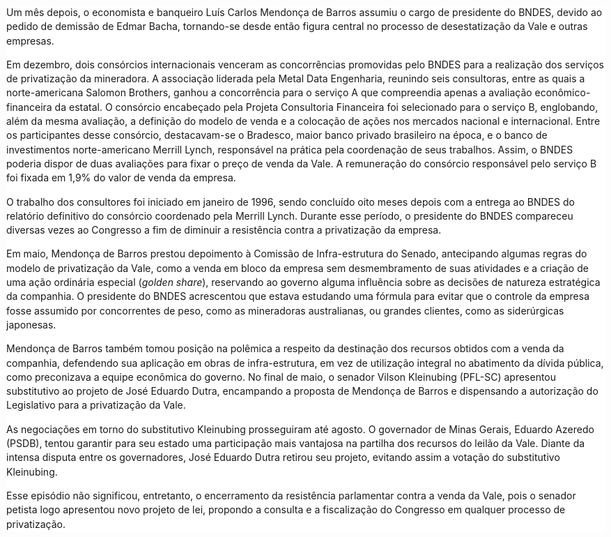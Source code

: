 Um mês depois, o economista e banqueiro Luís Carlos Mendonça de Barros
assumiu o cargo de presidente do BNDES, devido ao pedido de demissão de
Edmar Bacha, tornando-se desde então figura central no processo de
desestatização da Vale e outras empresas.

Em dezembro, dois consórcios internacionais venceram as concorrências
promovidas pelo BNDES para a realização dos serviços de privatização da
mineradora. A associação liderada pela Metal Data Engenharia, reunindo
seis consultoras, entre as quais a norte-americana Salomon Brothers,
ganhou a concorrência para o serviço A que compreendia apenas a
avaliação econômico-financeira da estatal. O consórcio encabeçado pela
Projeta Consultoria Financeira foi selecionado para o serviço B,
englobando, além da mesma avaliação, a definição do modelo de venda e a
colocação de ações nos mercados nacional e internacional. Entre os
participantes desse consórcio, destacavam-se o Bradesco, maior banco
privado brasileiro na época, e o banco de investimentos norte-americano
Merrill Lynch, responsável na prática pela coordenação de seus
trabalhos. Assim, o BNDES poderia dispor de duas avaliações para fixar o
preço de venda da Vale. A remuneração do consórcio responsável pelo
serviço B foi fixada em 1,9% do valor de venda da empresa.

O trabalho dos consultores foi iniciado em janeiro de 1996, sendo
concluído oito meses depois com a entrega ao BNDES do relatório
definitivo do consórcio coordenado pela Merrill Lynch. Durante esse
período, o presidente do BNDES compareceu diversas vezes ao Congresso a
fim de diminuir a resistência contra a privatização da empresa.

Em maio, Mendonça de Barros prestou depoimento à Comissão de
Infra-estrutura do Senado, antecipando algumas regras do modelo de
privatização da Vale, como a venda em bloco da empresa sem
desmembramento de suas atividades e a criação de uma ação ordinária
especial (*golden share*), reservando ao governo alguma influência sobre
as decisões de natureza estratégica da companhia. O presidente do BNDES
acrescentou que estava estudando uma fórmula para evitar que o controle
da empresa fosse assumido por concorrentes de peso, como as mineradoras
australianas, ou grandes clientes, como as siderúrgicas japonesas.

Mendonça de Barros também tomou posição na polêmica a respeito da
destinação dos recursos obtidos com a venda da companhia, defendendo sua
aplicação em obras de infra-estrutura, em vez de utilização integral no
abatimento da dívida pública, como preconizava a equipe econômica do
governo. No final de maio, o senador Vilson Kleinubing (PFL-SC)
apresentou substitutivo ao projeto de José Eduardo Dutra, encampando a
proposta de Mendonça de Barros e dispensando a autorização do
Legislativo para a privatização da Vale.

As negociações em torno do substitutivo Kleinubing prosseguiram até
agosto. O governador de Minas Gerais, Eduardo Azeredo (PSDB), tentou
garantir para seu estado uma participação mais vantajosa na partilha dos
recursos do leilão da Vale. Diante da intensa disputa entre os
governadores, José Eduardo Dutra retirou seu projeto, evitando assim a
votação do substitutivo Kleinubing.

Esse episódio não significou, entretanto, o encerramento da resistência
parlamentar contra a venda da Vale, pois o senador petista logo
apresentou novo projeto de lei, propondo a consulta e a fiscalização do
Congresso em qualquer processo de privatização.
